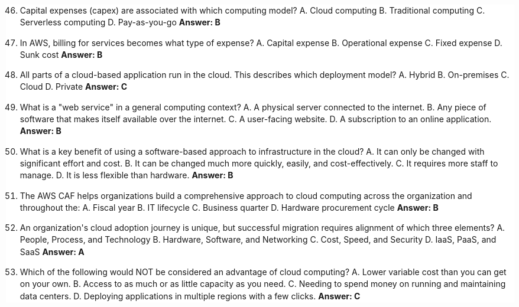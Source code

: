 46. Capital expenses (capex) are associated with which computing model?
    A. Cloud computing
    B. Traditional computing
    C. Serverless computing
    D. Pay-as-you-go
    **Answer: B**

47. In AWS, billing for services becomes what type of expense?
    A. Capital expense
    B. Operational expense
    C. Fixed expense
    D. Sunk cost
    **Answer: B**

48. All parts of a cloud-based application run in the cloud. This describes which deployment model?
    A. Hybrid
    B. On-premises
    C. Cloud
    D. Private
    **Answer: C**

49. What is a "web service" in a general computing context?
    A. A physical server connected to the internet.
    B. Any piece of software that makes itself available over the internet.
    C. A user-facing website.
    D. A subscription to an online application.
    **Answer: B**

50. What is a key benefit of using a software-based approach to infrastructure in the cloud?
    A. It can only be changed with significant effort and cost.
    B. It can be changed much more quickly, easily, and cost-effectively.
    C. It requires more staff to manage.
    D. It is less flexible than hardware.
    **Answer: B**

51. The AWS CAF helps organizations build a comprehensive approach to cloud computing across the organization and throughout the:
    A. Fiscal year
    B. IT lifecycle
    C. Business quarter
    D. Hardware procurement cycle
    **Answer: B**

52. An organization's cloud adoption journey is unique, but successful migration requires alignment of which three elements?
    A. People, Process, and Technology
    B. Hardware, Software, and Networking
    C. Cost, Speed, and Security
    D. IaaS, PaaS, and SaaS
    **Answer: A**

53. Which of the following would NOT be considered an advantage of cloud computing?
    A. Lower variable cost than you can get on your own.
    B. Access to as much or as little capacity as you need.
    C. Needing to spend money on running and maintaining data centers.
    D. Deploying applications in multiple regions with a few clicks.
    **Answer: C**
